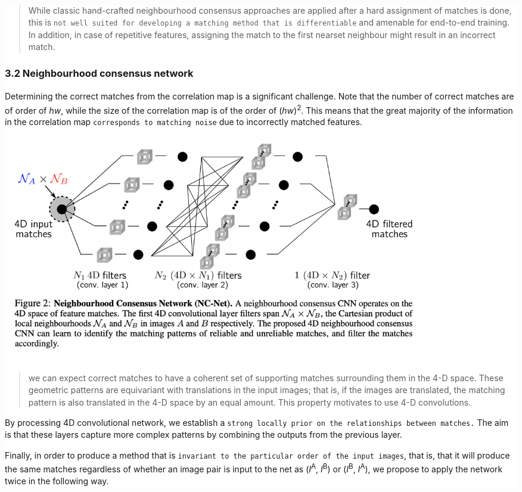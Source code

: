> While classic hand-crafted neighbourhood consensus approaches are applied after a hard assignment
> of matches is done, this is `not well suited for developing a matching method that is differentiable`
> and amenable for end-to-end training. In addition, in case of repetitive features, assigning the match
> to the first nearset neighbour might result in an incorrect match.

### 3.2 Neighbourhood consensus network

Determining the correct matches from the correlation map is a significant challenge.
Note that the number of correct matches are of order of *hw*, while the size of the correlation map
is of the order of (*hw*)<sup>2</sup>. This means that the great majority of the information in
the correlation map `corresponds to matching noise` due to incorrectly matched features.

<img src="https://github.com/0nandon/2022_CVLAB_WINTER_STUDY/blob/main/photo/correspondence_3_3.png" width=700>

> we can expect correct matches to have a coherent set of supporting matches surrounding them in the 4-D space.
> These geometric patterns are equivariant with translations in the input images; that is, if the images are
> translated, the matching pattern is also translated in the 4-D space by an equal amount. This property motivates
> to use 4-D convolutions.

By processing 4D convolutional network, we establish a `strong locally prior on the relationships between matches.`
The aim is that these layers capture more complex patterns by combining the outputs from the previous layer.

Finally, in order to produce a method that is `invariant to the particular order of the input images`, that is,
that it will produce the same matches regardless of whether an image pair is input to the net as
(*I*<sup>A</sup>, *I*<sup>B</sup>) or (*I*<sup>B</sup>, *I*<sup>A</sup>), we propose to apply the network twice
in the following way.
